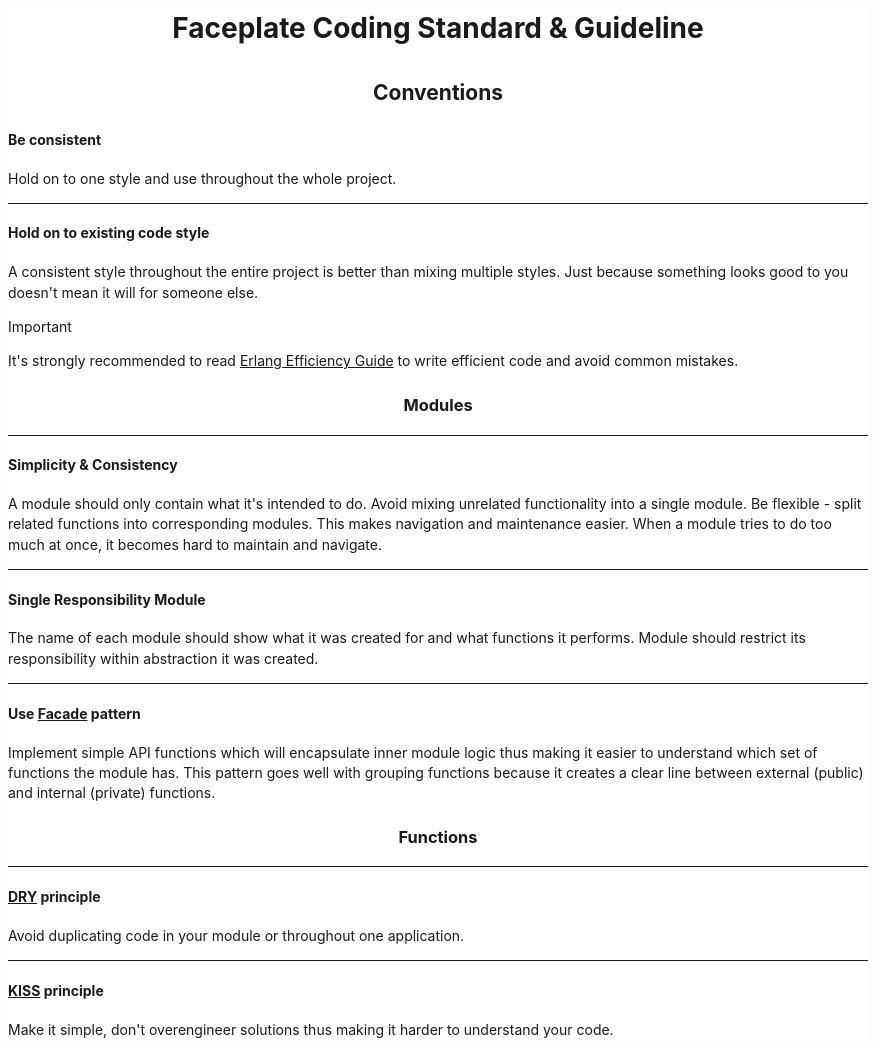 # <p align="center"> Faceplate Coding Standard & Guideline

## <p align="center"> Conventions

#### Be consistent
Hold on to one style and use throughout the whole project. 

***
#### Hold on to existing code style
A consistent style throughout the entire project is better than mixing multiple styles.
Just because something looks good to you doesn't mean it will for someone else.

> [!IMPORTANT]
> It's strongly recommended to read [Erlang Efficiency Guide](https://www.erlang.org/doc/system/efficiency_guide.html) to write efficient code and avoid common mistakes.

### <p align="center"> Modules

***
#### Simplicity & Consistency 
A module should only contain what it's intended to do. Avoid mixing unrelated functionality into a single module.
Be flexible - split related functions into corresponding modules. This makes navigation and maintenance easier.
When a module tries to do too much at once, it becomes hard to maintain and navigate.

***
#### Single Responsibility Module 
The name of each module should show what it was created for and what functions it performs. Module should restrict its responsibility within abstraction it was created. 

*** 
#### Use [Facade](https://en.wikipedia.org/wiki/Facade_pattern) pattern
Implement simple API functions which will encapsulate inner module logic thus making it easier to understand which set of functions the module has.
This pattern goes well with grouping functions because it creates a clear line between external (public) and internal (private) functions.

### <p align="center"> Functions

***
#### [DRY](https://en.wikipedia.org/wiki/Don%27t_repeat_yourself) principle
Avoid duplicating code in your module or throughout one application.  

***
#### [KISS](https://en.wikipedia.org/wiki/KISS_principle) principle
Make it simple, don't overengineer solutions thus making it harder to understand your code. 
